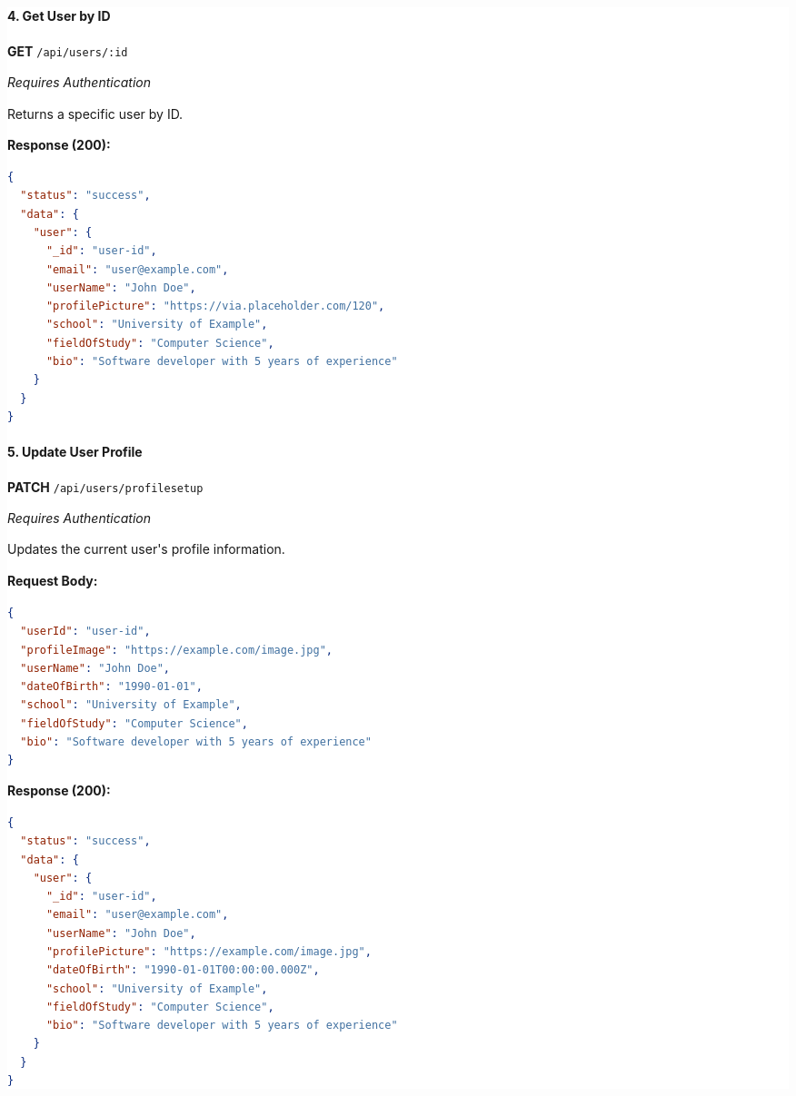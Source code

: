 
#### 4. Get User by ID

**GET** `/api/users/:id`

_Requires Authentication_

Returns a specific user by ID.

**Response (200):**

```json
{
  "status": "success",
  "data": {
    "user": {
      "_id": "user-id",
      "email": "user@example.com",
      "userName": "John Doe",
      "profilePicture": "https://via.placeholder.com/120",
      "school": "University of Example",
      "fieldOfStudy": "Computer Science",
      "bio": "Software developer with 5 years of experience"
    }
  }
}
```

#### 5. Update User Profile

**PATCH** `/api/users/profilesetup`

_Requires Authentication_

Updates the current user's profile information.

**Request Body:**

```json
{
  "userId": "user-id",
  "profileImage": "https://example.com/image.jpg",
  "userName": "John Doe",
  "dateOfBirth": "1990-01-01",
  "school": "University of Example",
  "fieldOfStudy": "Computer Science",
  "bio": "Software developer with 5 years of experience"
}
```

**Response (200):**

```json
{
  "status": "success",
  "data": {
    "user": {
      "_id": "user-id",
      "email": "user@example.com",
      "userName": "John Doe",
      "profilePicture": "https://example.com/image.jpg",
      "dateOfBirth": "1990-01-01T00:00:00.000Z",
      "school": "University of Example",
      "fieldOfStudy": "Computer Science",
      "bio": "Software developer with 5 years of experience"
    }
  }
}
```
